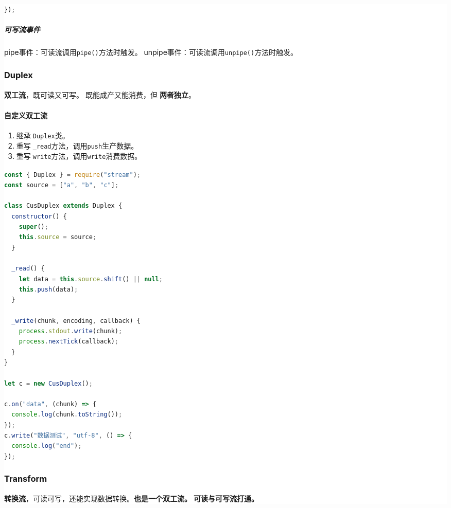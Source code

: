 ```js
});
```

##### 可写流事件

pipe事件：可读流调用`pipe()`方法时触发。
unpipe事件：可读流调用`unpipe()`方法时触发。

### Duplex

**双工流**，既可读又可写。
既能成产又能消费，但 **两者独立**。

#### 自定义双工流

1. 继承 `Duplex`类。
2. 重写 `_read`方法，调用`push`生产数据。
3. 重写 `write`方法，调用`write`消费数据。

```js
const { Duplex } = require("stream");
const source = ["a", "b", "c"];

class CusDuplex extends Duplex {
  constructor() {
    super();
    this.source = source;
  }

  _read() {
    let data = this.source.shift() || null;
    this.push(data);
  }

  _write(chunk, encoding, callback) {
    process.stdout.write(chunk);
    process.nextTick(callback);
  }
}

let c = new CusDuplex();

c.on("data", (chunk) => {
  console.log(chunk.toString());
});
c.write("数据测试", "utf-8", () => {
  console.log("end");
});
```

### Transform

**转换流**，可读可写，还能实现数据转换。**也是一个双工流。**
**可读与可写流打通。**
